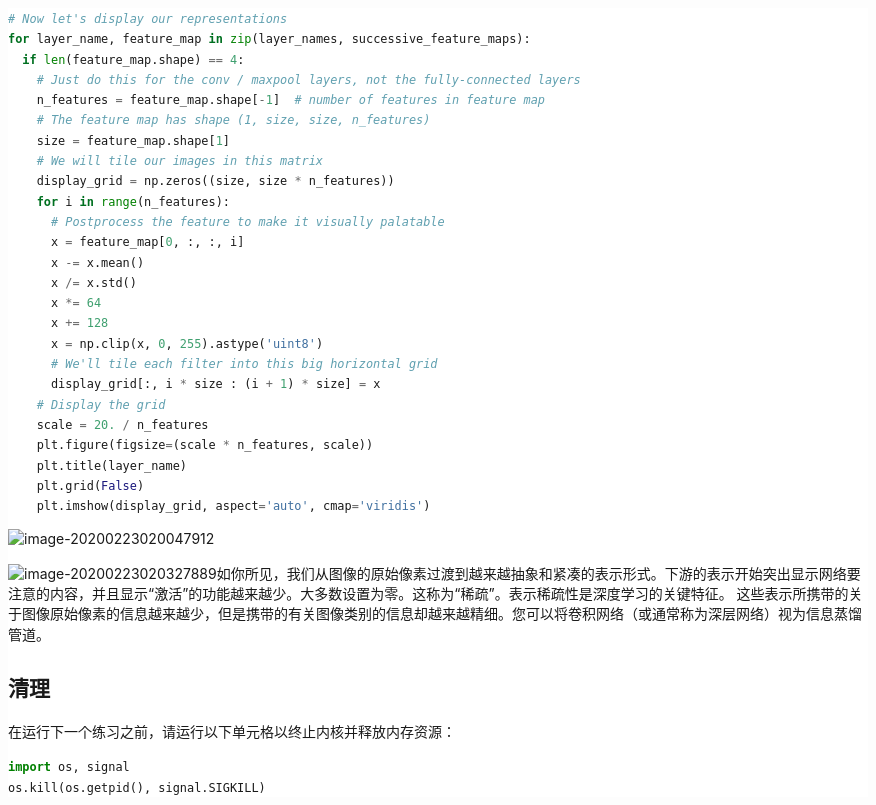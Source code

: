 ```python
# Now let's display our representations
for layer_name, feature_map in zip(layer_names, successive_feature_maps):
  if len(feature_map.shape) == 4:
    # Just do this for the conv / maxpool layers, not the fully-connected layers
    n_features = feature_map.shape[-1]  # number of features in feature map
    # The feature map has shape (1, size, size, n_features)
    size = feature_map.shape[1]
    # We will tile our images in this matrix
    display_grid = np.zeros((size, size * n_features))
    for i in range(n_features):
      # Postprocess the feature to make it visually palatable
      x = feature_map[0, :, :, i]
      x -= x.mean()
      x /= x.std()
      x *= 64
      x += 128
      x = np.clip(x, 0, 255).astype('uint8')
      # We'll tile each filter into this big horizontal grid
      display_grid[:, i * size : (i + 1) * size] = x
    # Display the grid
    scale = 20. / n_features
    plt.figure(figsize=(scale * n_features, scale))
    plt.title(layer_name)
    plt.grid(False)
    plt.imshow(display_grid, aspect='auto', cmap='viridis')
```

![image-20200223020047912](/styles/images/typora-images/image-20200223020047912.png)

![image-20200223020327889](/styles/images/typora-images/image-20200223020327889.png)如你所见，我们从图像的原始像素过渡到越来越抽象和紧凑的表示形式。下游的表示开始突出显示网络要注意的内容，并且显示“激活”的功能越来越少。大多数设置为零。这称为“稀疏”。表示稀疏性是深度学习的关键特征。
这些表示所携带的关于图像原始像素的信息越来越少，但是携带的有关图像类别的信息却越来越精细。您可以将卷积网络（或通常称为深层网络）视为信息蒸馏管道。

## 清理
在运行下一个练习之前，请运行以下单元格以终止内核并释放内存资源：
```python
import os, signal
os.kill(os.getpid(), signal.SIGKILL)
```




[^]: 最简单的神经网络模型